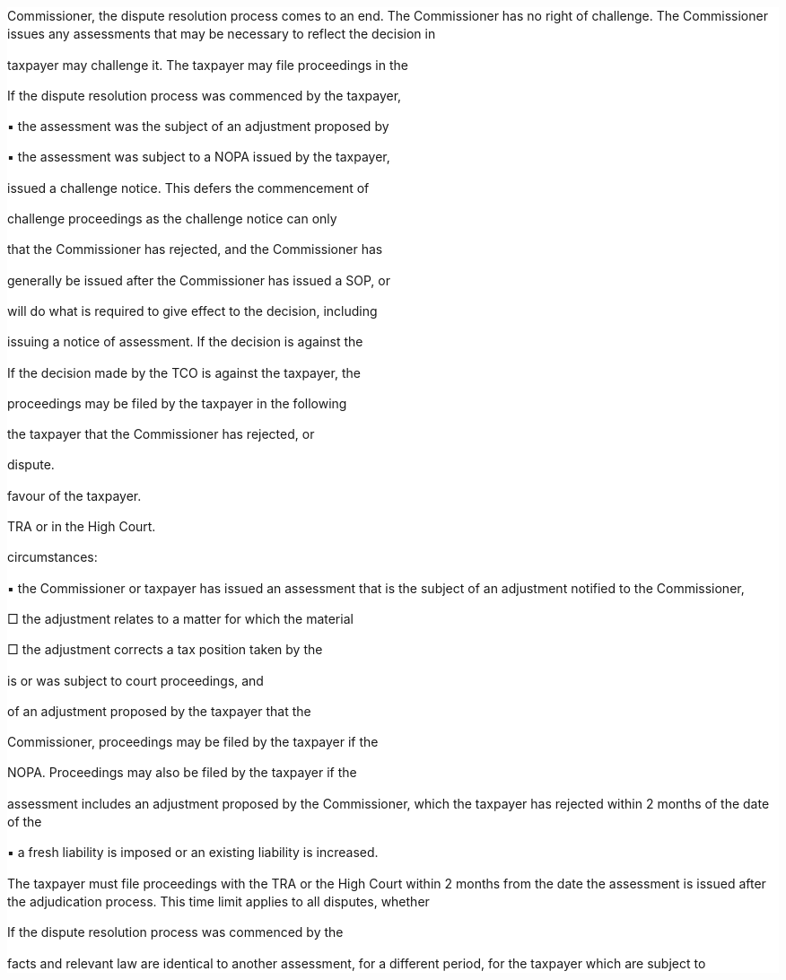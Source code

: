 Commissioner, the dispute resolution process comes to an end. The Commissioner has no right of challenge. The Commissioner issues any assessments that may be necessary to reflect the decision in

taxpayer may challenge it. The taxpayer may file proceedings in the

If the dispute resolution process was commenced by the taxpayer,

▪ the assessment was the subject of an adjustment proposed by

▪ the assessment was subject to a NOPA issued by the taxpayer,

issued a challenge notice. This defers the commencement of

challenge proceedings as the challenge notice can only

that the Commissioner has rejected, and the Commissioner has

generally be issued after the Commissioner has issued a SOP, or

will do what is required to give effect to the decision, including

issuing a notice of assessment. If the decision is against the

If the decision made by the TCO is against the taxpayer, the

proceedings may be filed by the taxpayer in the following

the taxpayer that the Commissioner has rejected, or

dispute.

favour of the taxpayer.

TRA or in the High Court.

circumstances:

▪ the Commissioner or taxpayer has issued an assessment that is the subject of an adjustment notified to the Commissioner,

□ the adjustment relates to a matter for which the material

□ the adjustment corrects a tax position taken by the

is or was subject to court proceedings, and

of an adjustment proposed by the taxpayer that the

Commissioner, proceedings may be filed by the taxpayer if the

NOPA. Proceedings may also be filed by the taxpayer if the

assessment includes an adjustment proposed by the Commissioner, which the taxpayer has rejected within 2 months of the date of the

▪ a fresh liability is imposed or an existing liability is increased.

The taxpayer must file proceedings with the TRA or the High Court within 2 months from the date the assessment is issued after the adjudication process. This time limit applies to all disputes, whether

If the dispute resolution process was commenced by the

facts and relevant law are identical to another assessment, for a different period, for the taxpayer which are subject to
